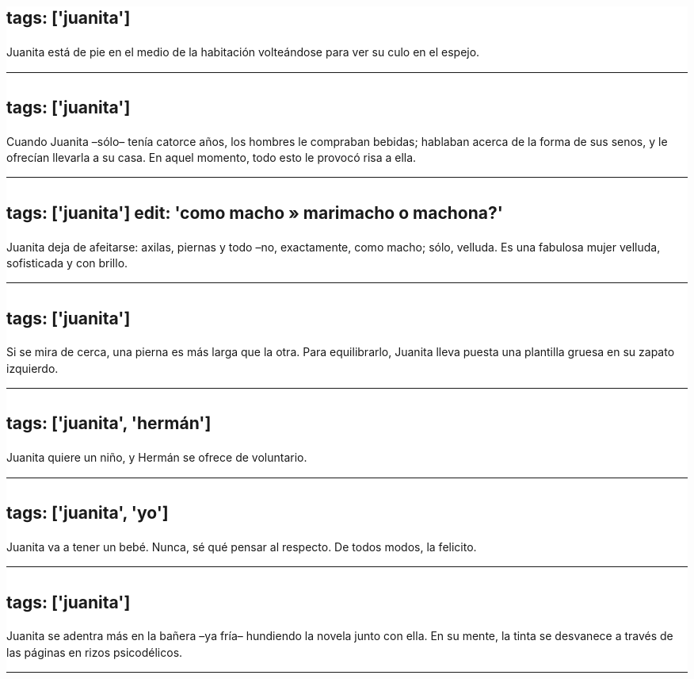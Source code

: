 tags: ['juanita']
---

Juanita está de pie en el medio de la habitación volteándose para ver su culo en el espejo.



---
tags: ['juanita']
---

Cuando Juanita –sólo– tenía catorce años, los hombres le compraban bebidas; hablaban acerca de la forma de sus senos, y le ofrecían llevarla a su casa. En aquel momento, todo esto le provocó risa a ella.



---
tags: ['juanita']
edit: 'como macho » marimacho o machona?'
---

Juanita deja de afeitarse: axilas, piernas y todo –no, exactamente, como macho; sólo, velluda. Es una fabulosa mujer velluda, sofisticada y con brillo.



---
tags: ['juanita']
---

Si se mira de cerca, una pierna es más larga que la otra. Para equilibrarlo, Juanita lleva puesta una plantilla gruesa en su zapato izquierdo.



---
tags: ['juanita', 'hermán']
---

Juanita quiere un niño, y Hermán se ofrece de voluntario.



---
tags: ['juanita', 'yo']
---

Juanita va a tener un bebé. Nunca, sé qué pensar al respecto. De todos modos, la felicito.



---
tags: ['juanita']
---

Juanita se adentra más en la bañera –ya fría– hundiendo la novela junto con ella. En su mente, la tinta se desvanece a través de las páginas en rizos psicodélicos.



---
